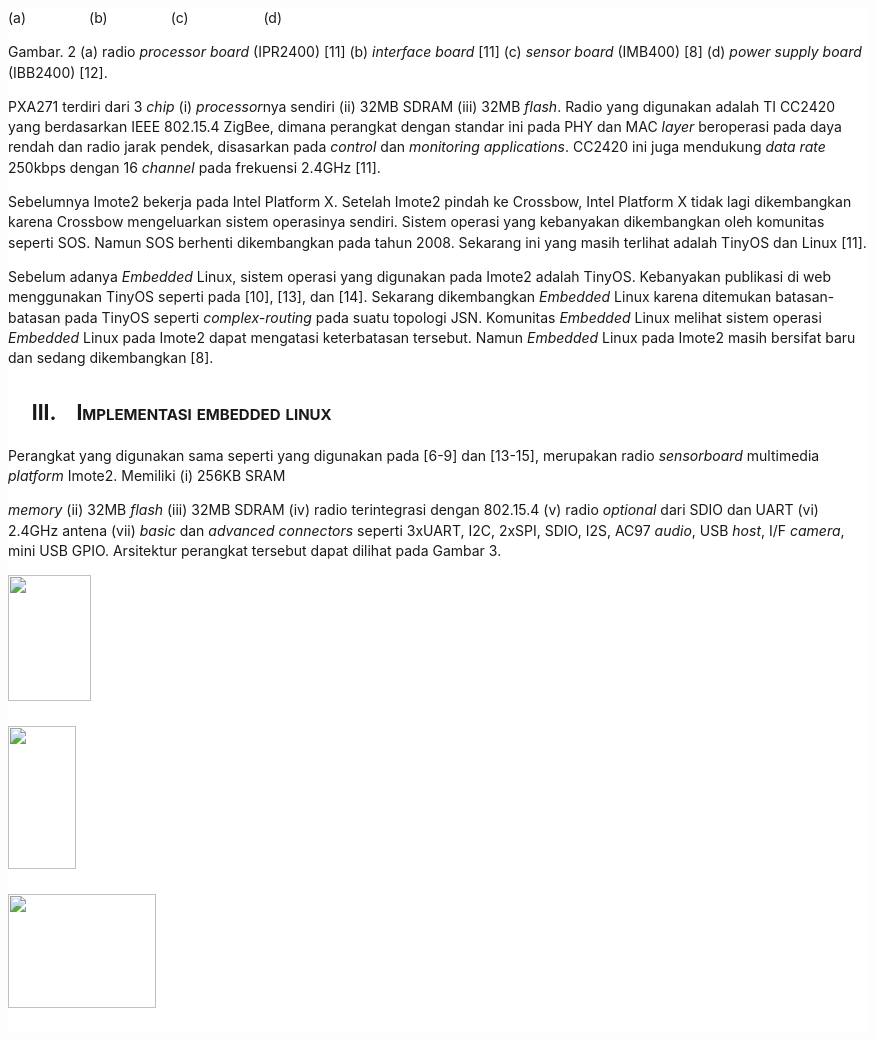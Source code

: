 <p><span class="font4">(a) &nbsp;&nbsp;&nbsp;&nbsp;&nbsp;&nbsp;&nbsp;&nbsp;&nbsp;&nbsp;&nbsp;&nbsp;&nbsp;&nbsp;&nbsp;(b) &nbsp;&nbsp;&nbsp;&nbsp;&nbsp;&nbsp;&nbsp;&nbsp;&nbsp;&nbsp;&nbsp;&nbsp;&nbsp;&nbsp;&nbsp;(c) &nbsp;&nbsp;&nbsp;&nbsp;&nbsp;&nbsp;&nbsp;&nbsp;&nbsp;&nbsp;&nbsp;&nbsp;&nbsp;&nbsp;&nbsp;&nbsp;&nbsp;&nbsp;(d)</span></p>
<p><span class="font4">Gambar. 2 (a) radio </span><span class="font4" style="font-style:italic;">processor board</span><span class="font4"> (IPR2400) [11] (b) </span><span class="font4" style="font-style:italic;">interface board</span><span class="font4"> [11] (c) </span><span class="font4" style="font-style:italic;">sensor board</span><span class="font4"> (IMB400) [8] (d) </span><span class="font4" style="font-style:italic;">power supply board</span><span class="font4"> (IBB2400) [12].</span></p>
<p><span class="font6">PXA271 terdiri dari 3 </span><span class="font6" style="font-style:italic;">chip</span><span class="font6"> (i) </span><span class="font6" style="font-style:italic;">processor</span><span class="font6">nya sendiri (ii) 32MB SDRAM (iii) 32MB </span><span class="font6" style="font-style:italic;">flash</span><span class="font6">. Radio yang digunakan adalah TI CC2420 yang berdasarkan IEEE 802.15.4 ZigBee, dimana perangkat dengan standar ini pada PHY dan MAC </span><span class="font6" style="font-style:italic;">layer </span><span class="font6">beroperasi pada daya rendah dan radio jarak pendek, disasarkan pada </span><span class="font6" style="font-style:italic;">control</span><span class="font6"> dan </span><span class="font6" style="font-style:italic;">monitoring applications</span><span class="font6">. CC2420 ini juga mendukung </span><span class="font6" style="font-style:italic;">data rate</span><span class="font6"> 250kbps dengan 16 </span><span class="font6" style="font-style:italic;">channel</span><span class="font6"> pada frekuensi 2.4GHz [11].</span></p>
<p><span class="font6">Sebelumnya Imote2 bekerja pada Intel Platform X. Setelah Imote2 pindah ke Crossbow, Intel Platform X tidak lagi dikembangkan karena Crossbow mengeluarkan sistem operasinya sendiri. Sistem operasi yang kebanyakan dikembangkan oleh komunitas seperti SOS. Namun SOS berhenti dikembangkan pada tahun 2008. Sekarang ini yang masih terlihat adalah TinyOS dan Linux [11].</span></p>
<p><span class="font6">Sebelum adanya </span><span class="font6" style="font-style:italic;">Embedded</span><span class="font6"> Linux, sistem operasi yang digunakan pada Imote2 adalah TinyOS. Kebanyakan publikasi di web menggunakan TinyOS seperti pada [10], [13], dan [14]. Sekarang dikembangkan </span><span class="font6" style="font-style:italic;">Embedded</span><span class="font6"> Linux karena ditemukan batasan-batasan pada TinyOS seperti </span><span class="font6" style="font-style:italic;">complex-routing</span><span class="font6"> pada suatu topologi JSN. Komunitas </span><span class="font6" style="font-style:italic;">Embedded</span><span class="font6"> Linux melihat sistem operasi </span><span class="font6" style="font-style:italic;">Embedded</span><span class="font6"> Linux pada Imote2 dapat mengatasi keterbatasan tersebut. Namun </span><span class="font6" style="font-style:italic;">Embedded</span><span class="font6"> Linux pada Imote2 masih bersifat baru dan sedang dikembangkan [8].</span></p>
<ul style="list-style:none;"><li>
<h2><a name="bookmark7"></a><span class="font6"><a name="bookmark8"></a>III.</span><span class="font6" style="font-variant:small-caps;"> &nbsp;&nbsp;&nbsp;Implementasi embedded linux</span></h2></li></ul>
<p><span class="font6">Perangkat yang digunakan sama seperti yang digunakan pada [6-9] dan [13-15], merupakan radio </span><span class="font6" style="font-style:italic;">sensorboard </span><span class="font6">multimedia </span><span class="font6" style="font-style:italic;">platform</span><span class="font6"> Imote2. Memiliki (i) 256KB SRAM</span></p>
<p><span class="font6" style="font-style:italic;">memory</span><span class="font6"> (ii) 32MB </span><span class="font6" style="font-style:italic;">flash</span><span class="font6"> (iii) 32MB SDRAM (iv) radio terintegrasi dengan 802.15.4 (v) radio </span><span class="font6" style="font-style:italic;">optional</span><span class="font6"> dari SDIO dan UART (vi) 2.4GHz antena (vii) </span><span class="font6" style="font-style:italic;">basic</span><span class="font6"> dan </span><span class="font6" style="font-style:italic;">advanced connectors </span><span class="font6">seperti 3xUART, I2C, 2xSPI, SDIO, I2S, AC97 </span><span class="font6" style="font-style:italic;">audio</span><span class="font6">, USB </span><span class="font6" style="font-style:italic;">host</span><span class="font6">, I/F </span><span class="font6" style="font-style:italic;">camera</span><span class="font6">, mini USB GPIO. Arsitektur perangkat tersebut dapat dilihat pada Gambar 3.</span></p>
<div><img src="https://jurnal.harianregional.com/media/7259-3.jpg" alt="" style="width:62pt;height:94pt;">
</div><br clear="all">
<div><img src="https://jurnal.harianregional.com/media/7259-4.jpg" alt="" style="width:51pt;height:107pt;">
</div><br clear="all">
<div><img src="https://jurnal.harianregional.com/media/7259-5.jpg" alt="" style="width:111pt;height:85pt;">
</div><br clear="all">
